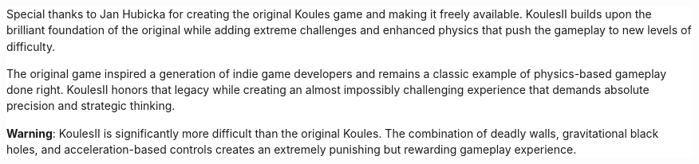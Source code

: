 Special thanks to Jan Hubicka for creating the original Koules game and making it freely available. KoulesII builds upon the brilliant foundation of the original while adding extreme challenges and enhanced physics that push the gameplay to new levels of difficulty.

The original game inspired a generation of indie game developers and remains a classic example of physics-based gameplay done right. KoulesII honors that legacy while creating an almost impossibly challenging experience that demands absolute precision and strategic thinking.

**Warning**: KoulesII is significantly more difficult than the original Koules. The combination of deadly walls, gravitational black holes, and acceleration-based controls creates an extremely punishing but rewarding gameplay experience.